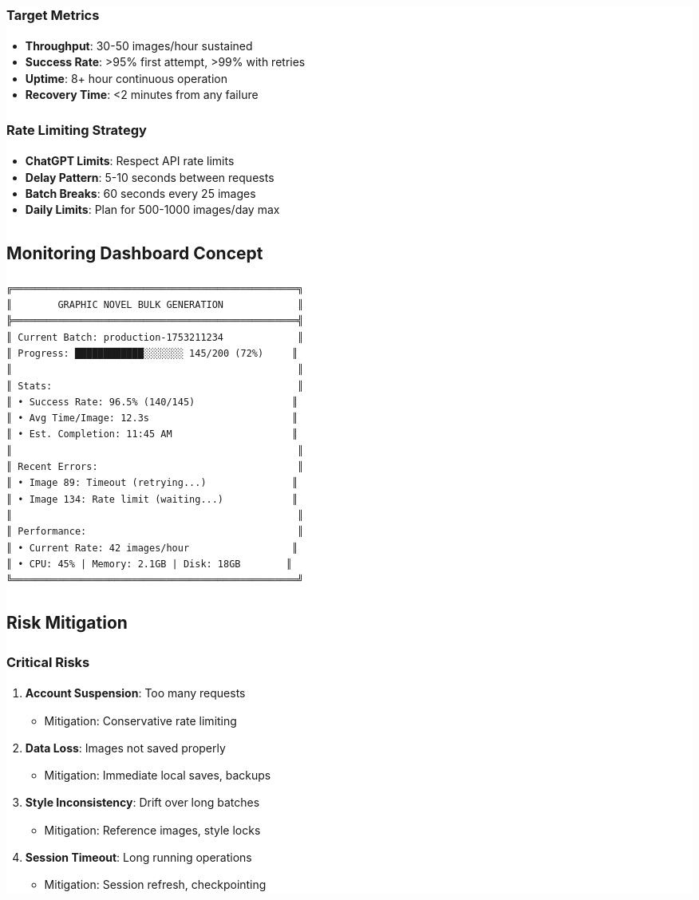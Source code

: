 ### Target Metrics
- **Throughput**: 30-50 images/hour sustained
- **Success Rate**: >95% first attempt, >99% with retries
- **Uptime**: 8+ hour continuous operation
- **Recovery Time**: <2 minutes from any failure

### Rate Limiting Strategy
- **ChatGPT Limits**: Respect API rate limits
- **Delay Pattern**: 5-10 seconds between requests
- **Batch Breaks**: 60 seconds every 25 images
- **Daily Limits**: Plan for 500-1000 images/day max

## Monitoring Dashboard Concept

```
╔══════════════════════════════════════════════════╗
║        GRAPHIC NOVEL BULK GENERATION             ║
╠══════════════════════════════════════════════════╣
║ Current Batch: production-1753211234             ║
║ Progress: ████████████░░░░░░░ 145/200 (72%)     ║
║                                                  ║
║ Stats:                                           ║
║ • Success Rate: 96.5% (140/145)                 ║
║ • Avg Time/Image: 12.3s                         ║
║ • Est. Completion: 11:45 AM                     ║
║                                                  ║
║ Recent Errors:                                   ║
║ • Image 89: Timeout (retrying...)               ║
║ • Image 134: Rate limit (waiting...)            ║
║                                                  ║
║ Performance:                                     ║
║ • Current Rate: 42 images/hour                  ║
║ • CPU: 45% | Memory: 2.1GB | Disk: 18GB        ║
╚══════════════════════════════════════════════════╝
```

## Risk Mitigation

### Critical Risks
1. **Account Suspension**: Too many requests
   - Mitigation: Conservative rate limiting
   
2. **Data Loss**: Images not saved properly
   - Mitigation: Immediate local saves, backups
   
3. **Style Inconsistency**: Drift over long batches
   - Mitigation: Reference images, style locks
   
4. **Session Timeout**: Long running operations
   - Mitigation: Session refresh, checkpointing

